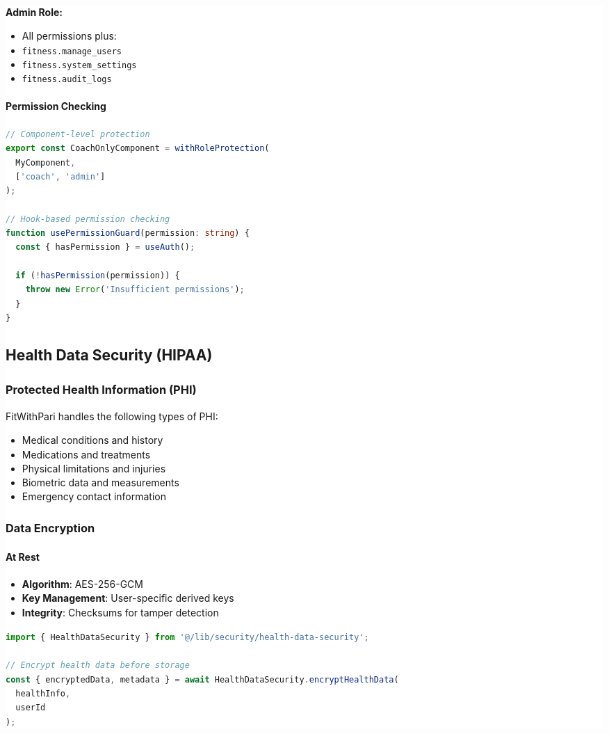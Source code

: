 **Admin Role:**
- All permissions plus:
- `fitness.manage_users`
- `fitness.system_settings`
- `fitness.audit_logs`

#### Permission Checking
```typescript
// Component-level protection
export const CoachOnlyComponent = withRoleProtection(
  MyComponent,
  ['coach', 'admin']
);

// Hook-based permission checking
function usePermissionGuard(permission: string) {
  const { hasPermission } = useAuth();

  if (!hasPermission(permission)) {
    throw new Error('Insufficient permissions');
  }
}
```

## Health Data Security (HIPAA)

### Protected Health Information (PHI)

FitWithPari handles the following types of PHI:
- Medical conditions and history
- Medications and treatments
- Physical limitations and injuries
- Biometric data and measurements
- Emergency contact information

### Data Encryption

#### At Rest
- **Algorithm**: AES-256-GCM
- **Key Management**: User-specific derived keys
- **Integrity**: Checksums for tamper detection

```typescript
import { HealthDataSecurity } from '@/lib/security/health-data-security';

// Encrypt health data before storage
const { encryptedData, metadata } = await HealthDataSecurity.encryptHealthData(
  healthInfo,
  userId
);
```
